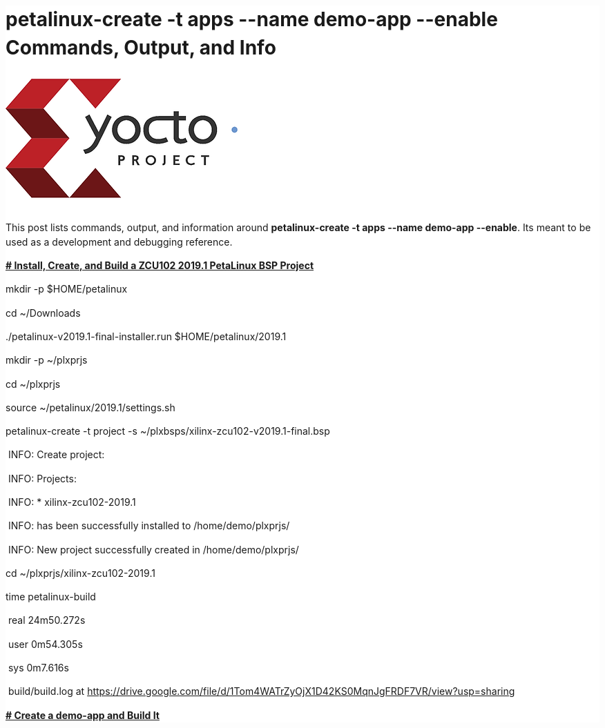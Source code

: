 # petalinux-create -t apps --name demo-app --enable Commands, Output, and Info

![Yocto_project_logo](Yocto_project_logo.png)

This post lists commands, output, and information around **petalinux-create -t apps --name demo-app --enable**. Its meant to be used as a development and debugging reference.

**<u><span># Install, Create, and Build a ZCU102 2019.1 PetaLinux BSP Project</span></u>**

mkdir -p $HOME/petalinux

cd ~/Downloads

./petalinux-v2019.1-final-installer.run $HOME/petalinux/2019.1

mkdir -p ~/plxprjs

cd ~/plxprjs

source ~/petalinux/2019.1/settings.sh

petalinux-create -t project -s ~/plxbsps/xilinx-zcu102-v2019.1-final.bsp

​	INFO: Create project:

​	INFO: Projects:

​	INFO: \* xilinx-zcu102-2019.1

​	INFO: has been successfully installed to /home/demo/plxprjs/

​	INFO: New project successfully created in /home/demo/plxprjs/

cd ~/plxprjs/xilinx-zcu102-2019.1

time petalinux-build

​	real 24m50.272s

​	user 0m54.305s

​	sys 0m7.616s

​	build/build.log at https://drive.google.com/file/d/1Tom4WATrZyOjX1D42KS0MqnJgFRDF7VR/view?usp=sharing

**<u><span># Create a demo-app and Build It</span></u>**

